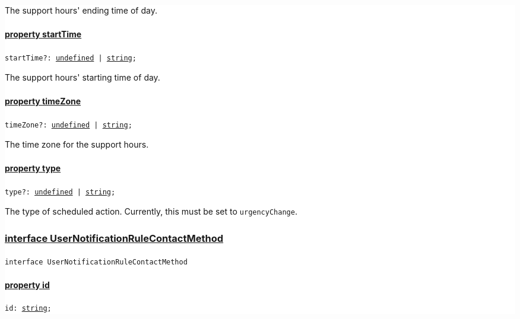 The support hours' ending time of day.

<h4 class="pdoc-member-header" id="ServiceSupportHours-startTime">
<a class="pdoc-child-name" href="https://github.com/pulumi/pulumi-pagerduty/blob/ed1c3a1ffa82c3c8951a4427ebcd65ec4e1d75df/sdk/nodejs/types/output.ts#L368">property <b>startTime</b></a>
</h4>

<pre class="highlight"><code><span class='kd'></span>startTime?: <span class='kd'><a href='https://developer.mozilla.org/en-US/docs/Web/JavaScript/Reference/Global_Objects/undefined'>undefined</a></span> | <span class='kd'><a href='https://developer.mozilla.org/en-US/docs/Web/JavaScript/Reference/Global_Objects/String'>string</a></span>;</code></pre>

The support hours' starting time of day.

<h4 class="pdoc-member-header" id="ServiceSupportHours-timeZone">
<a class="pdoc-child-name" href="https://github.com/pulumi/pulumi-pagerduty/blob/ed1c3a1ffa82c3c8951a4427ebcd65ec4e1d75df/sdk/nodejs/types/output.ts#L372">property <b>timeZone</b></a>
</h4>

<pre class="highlight"><code><span class='kd'></span>timeZone?: <span class='kd'><a href='https://developer.mozilla.org/en-US/docs/Web/JavaScript/Reference/Global_Objects/undefined'>undefined</a></span> | <span class='kd'><a href='https://developer.mozilla.org/en-US/docs/Web/JavaScript/Reference/Global_Objects/String'>string</a></span>;</code></pre>

The time zone for the support hours.

<h4 class="pdoc-member-header" id="ServiceSupportHours-type">
<a class="pdoc-child-name" href="https://github.com/pulumi/pulumi-pagerduty/blob/ed1c3a1ffa82c3c8951a4427ebcd65ec4e1d75df/sdk/nodejs/types/output.ts#L376">property <b>type</b></a>
</h4>

<pre class="highlight"><code><span class='kd'></span>type?: <span class='kd'><a href='https://developer.mozilla.org/en-US/docs/Web/JavaScript/Reference/Global_Objects/undefined'>undefined</a></span> | <span class='kd'><a href='https://developer.mozilla.org/en-US/docs/Web/JavaScript/Reference/Global_Objects/String'>string</a></span>;</code></pre>

The type of scheduled action. Currently, this must be set to `urgencyChange`.

<h3 class="pdoc-module-header" id="UserNotificationRuleContactMethod" data-link-title="UserNotificationRuleContactMethod">
    <a href="https://github.com/pulumi/pulumi-pagerduty/blob/ed1c3a1ffa82c3c8951a4427ebcd65ec4e1d75df/sdk/nodejs/types/output.ts#L379">
        interface <strong>UserNotificationRuleContactMethod</strong>
    </a>
</h3>

<pre class="highlight"><code><span class='kr'>interface</span> <span class='nx'>UserNotificationRuleContactMethod</span></code></pre>
<h4 class="pdoc-member-header" id="UserNotificationRuleContactMethod-id">
<a class="pdoc-child-name" href="https://github.com/pulumi/pulumi-pagerduty/blob/ed1c3a1ffa82c3c8951a4427ebcd65ec4e1d75df/sdk/nodejs/types/output.ts#L383">property <b>id</b></a>
</h4>

<pre class="highlight"><code><span class='kd'></span>id: <span class='kd'><a href='https://developer.mozilla.org/en-US/docs/Web/JavaScript/Reference/Global_Objects/String'>string</a></span>;</code></pre>
